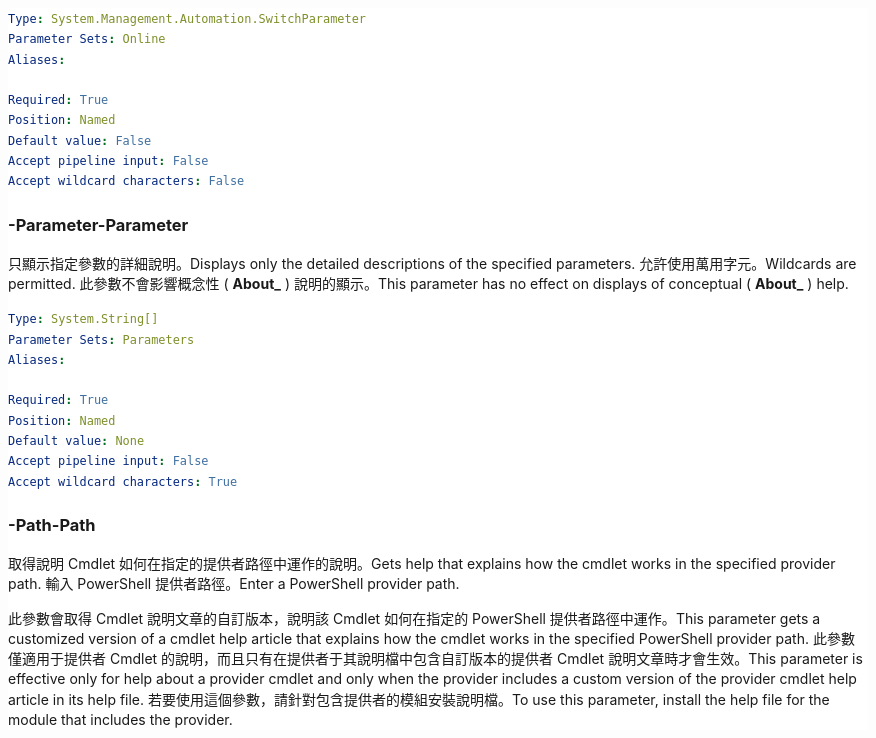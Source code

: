 ```yaml
Type: System.Management.Automation.SwitchParameter
Parameter Sets: Online
Aliases:

Required: True
Position: Named
Default value: False
Accept pipeline input: False
Accept wildcard characters: False
```

### <span data-ttu-id="72abc-260">-Parameter</span><span class="sxs-lookup"><span data-stu-id="72abc-260">-Parameter</span></span>

<span data-ttu-id="72abc-261">只顯示指定參數的詳細說明。</span><span class="sxs-lookup"><span data-stu-id="72abc-261">Displays only the detailed descriptions of the specified parameters.</span></span> <span data-ttu-id="72abc-262">允許使用萬用字元。</span><span class="sxs-lookup"><span data-stu-id="72abc-262">Wildcards are permitted.</span></span> <span data-ttu-id="72abc-263">此參數不會影響概念性 ( **About_** ) 說明的顯示。</span><span class="sxs-lookup"><span data-stu-id="72abc-263">This parameter has no effect on displays of conceptual ( **About_** ) help.</span></span>

```yaml
Type: System.String[]
Parameter Sets: Parameters
Aliases:

Required: True
Position: Named
Default value: None
Accept pipeline input: False
Accept wildcard characters: True
```

### <span data-ttu-id="72abc-264">-Path</span><span class="sxs-lookup"><span data-stu-id="72abc-264">-Path</span></span>

<span data-ttu-id="72abc-265">取得說明 Cmdlet 如何在指定的提供者路徑中運作的說明。</span><span class="sxs-lookup"><span data-stu-id="72abc-265">Gets help that explains how the cmdlet works in the specified provider path.</span></span> <span data-ttu-id="72abc-266">輸入 PowerShell 提供者路徑。</span><span class="sxs-lookup"><span data-stu-id="72abc-266">Enter a PowerShell provider path.</span></span>

<span data-ttu-id="72abc-267">此參數會取得 Cmdlet 說明文章的自訂版本，說明該 Cmdlet 如何在指定的 PowerShell 提供者路徑中運作。</span><span class="sxs-lookup"><span data-stu-id="72abc-267">This parameter gets a customized version of a cmdlet help article that explains how the cmdlet works in the specified PowerShell provider path.</span></span> <span data-ttu-id="72abc-268">此參數僅適用于提供者 Cmdlet 的說明，而且只有在提供者于其說明檔中包含自訂版本的提供者 Cmdlet 說明文章時才會生效。</span><span class="sxs-lookup"><span data-stu-id="72abc-268">This parameter is effective only for help about a provider cmdlet and only when the provider includes a custom version of the provider cmdlet help article in its help file.</span></span> <span data-ttu-id="72abc-269">若要使用這個參數，請針對包含提供者的模組安裝說明檔。</span><span class="sxs-lookup"><span data-stu-id="72abc-269">To use this parameter, install the help file for the module that includes the provider.</span></span>
